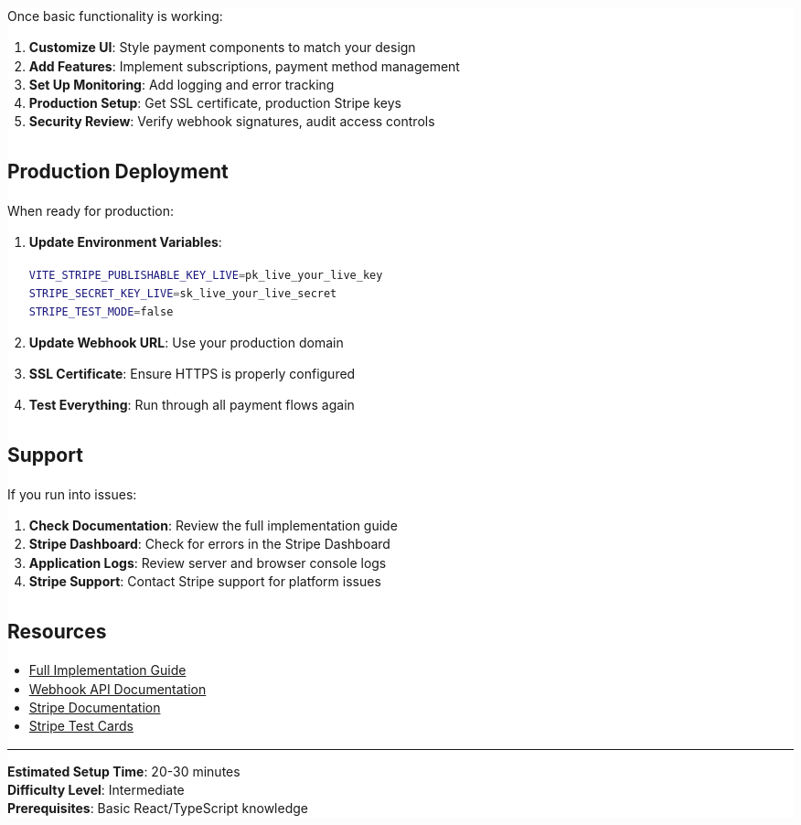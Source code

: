 Once basic functionality is working:

1. **Customize UI**: Style payment components to match your design
2. **Add Features**: Implement subscriptions, payment method management
3. **Set Up Monitoring**: Add logging and error tracking
4. **Production Setup**: Get SSL certificate, production Stripe keys
5. **Security Review**: Verify webhook signatures, audit access controls

## Production Deployment

When ready for production:

1. **Update Environment Variables**:
   ```bash
   VITE_STRIPE_PUBLISHABLE_KEY_LIVE=pk_live_your_live_key
   STRIPE_SECRET_KEY_LIVE=sk_live_your_live_secret
   STRIPE_TEST_MODE=false
   ```

2. **Update Webhook URL**: Use your production domain
3. **SSL Certificate**: Ensure HTTPS is properly configured
4. **Test Everything**: Run through all payment flows again

## Support

If you run into issues:

1. **Check Documentation**: Review the full implementation guide
2. **Stripe Dashboard**: Check for errors in the Stripe Dashboard
3. **Application Logs**: Review server and browser console logs
4. **Stripe Support**: Contact Stripe support for platform issues

## Resources

- [Full Implementation Guide](./PAYMENT_SYSTEM_IMPLEMENTATION.md)
- [Webhook API Documentation](./WEBHOOK_API_DOCUMENTATION.md)  
- [Stripe Documentation](https://stripe.com/docs)
- [Stripe Test Cards](https://stripe.com/docs/testing#cards)

---

**Estimated Setup Time**: 20-30 minutes  
**Difficulty Level**: Intermediate  
**Prerequisites**: Basic React/TypeScript knowledge